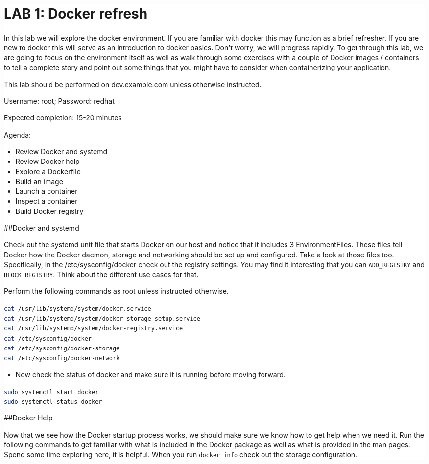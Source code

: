 # LAB 1: Docker refresh

In this lab we will explore the docker environment. If you are familiar with 
docker this may function as a brief refresher. If you are new to docker this 
will serve as an introduction to docker basics. Don't worry, we will progress
rapidly. To get through this lab, we are going to focus on the environment 
itself as well as walk through some exercises with a couple of Docker images 
/ containers to tell a complete story and point out some things that you might 
have to consider when containerizing your application.

This lab should be performed on dev.example.com unless otherwise instructed.

Username: root; Password: redhat

Expected completion: 15-20 minutes

Agenda:

* Review Docker and systemd
* Review Docker help
* Explore a Dockerfile
* Build an image
* Launch a container
* Inspect a container
* Build Docker registry


##Docker and systemd

Check out the systemd unit file that starts Docker on our host and notice that 
it includes 3 EnvironmentFiles. These files tell Docker how the Docker daemon, 
storage and networking should be set up and configured. Take a look at those 
files too. Specifically, in the /etc/sysconfig/docker check out the registry 
settings. You may find it interesting that you can `ADD_REGISTRY` and 
`BLOCK_REGISTRY`. Think about the different use cases for that.

Perform the following commands as root unless instructed otherwise.

```bash
cat /usr/lib/systemd/system/docker.service
cat /usr/lib/systemd/system/docker-storage-setup.service
cat /usr/lib/systemd/system/docker-registry.service
cat /etc/sysconfig/docker
cat /etc/sysconfig/docker-storage
cat /etc/sysconfig/docker-network
```

* Now check the status of docker and make sure it is running before moving forward.

```bash
sudo systemctl start docker
sudo systemctl status docker
```

##Docker Help

Now that we see how the Docker startup process works, we should make sure we 
know how to get help when we need it.  Run the following commands to get familiar 
with what is included in the Docker package as well as what is provided in the man 
pages. Spend some time exploring here, it is helpful. When you run `docker info` 
check out the storage configuration.  
